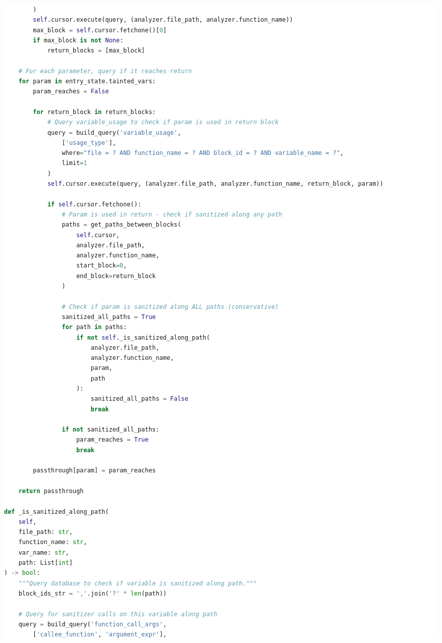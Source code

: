 ```python
        )
        self.cursor.execute(query, (analyzer.file_path, analyzer.function_name))
        max_block = self.cursor.fetchone()[0]
        if max_block is not None:
            return_blocks = [max_block]

    # For each parameter, query if it reaches return
    for param in entry_state.tainted_vars:
        param_reaches = False

        for return_block in return_blocks:
            # Query variable_usage to check if param is used in return block
            query = build_query('variable_usage',
                ['usage_type'],
                where="file = ? AND function_name = ? AND block_id = ? AND variable_name = ?",
                limit=1
            )
            self.cursor.execute(query, (analyzer.file_path, analyzer.function_name, return_block, param))

            if self.cursor.fetchone():
                # Param is used in return - check if sanitized along any path
                paths = get_paths_between_blocks(
                    self.cursor,
                    analyzer.file_path,
                    analyzer.function_name,
                    start_block=0,
                    end_block=return_block
                )

                # Check if param is sanitized along ALL paths (conservative)
                sanitized_all_paths = True
                for path in paths:
                    if not self._is_sanitized_along_path(
                        analyzer.file_path,
                        analyzer.function_name,
                        param,
                        path
                    ):
                        sanitized_all_paths = False
                        break

                if not sanitized_all_paths:
                    param_reaches = True
                    break

        passthrough[param] = param_reaches

    return passthrough

def _is_sanitized_along_path(
    self,
    file_path: str,
    function_name: str,
    var_name: str,
    path: List[int]
) -> bool:
    """Query database to check if variable is sanitized along path."""
    block_ids_str = ','.join('?' * len(path))

    # Query for sanitizer calls on this variable along path
    query = build_query('function_call_args',
        ['callee_function', 'argument_expr'],
```